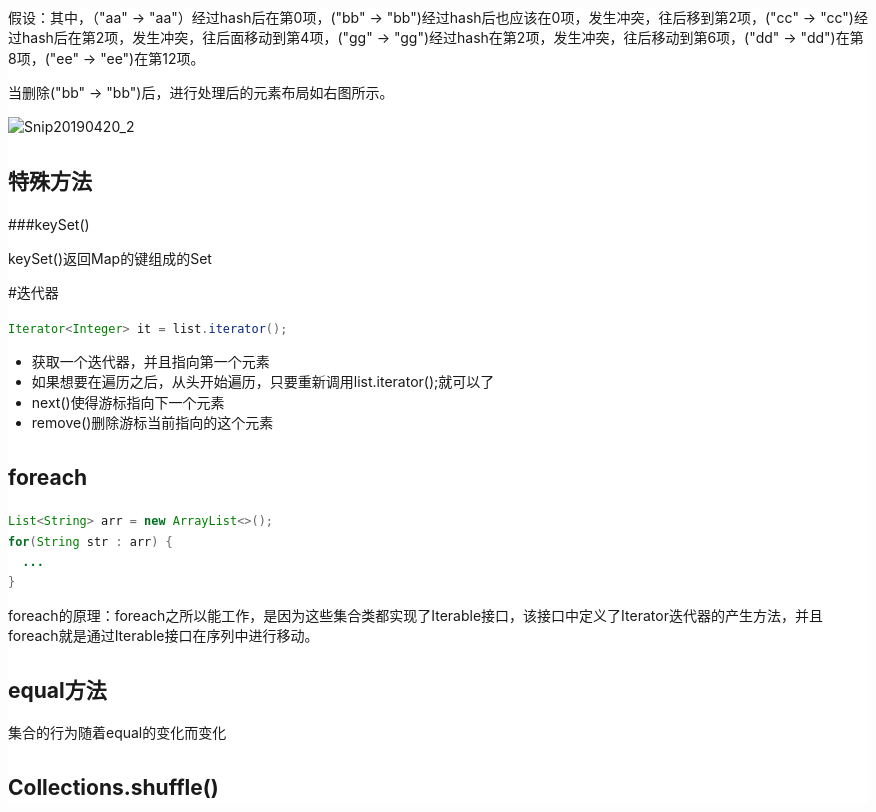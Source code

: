 假设：其中，（"aa" -> "aa"）经过hash后在第0项，("bb" -> "bb")经过hash后也应该在0项，发生冲突，往后移到第2项，("cc" -> "cc")经过hash后在第2项，发生冲突，往后面移动到第4项，("gg" -> "gg")经过hash在第2项，发生冲突，往后移动到第6项，("dd" -> "dd")在第8项，("ee" -> "ee")在第12项。

当删除("bb" -> "bb")后，进行处理后的元素布局如右图所示。

![Snip20190420_2](https://ws1.sinaimg.cn/large/006tNc79gy1g298ekgyw8j30da0rudgw.jpg)









## 特殊方法

###keySet()

keySet()返回Map的键组成的Set











#迭代器

```java
Iterator<Integer> it = list.iterator();
```

- 获取一个迭代器，并且指向第一个元素
- 如果想要在遍历之后，从头开始遍历，只要重新调用list.iterator();就可以了
- next()使得游标指向下一个元素
- remove()删除游标当前指向的这个元素

## foreach

```java
List<String> arr = new ArrayList<>();
for(String str : arr) {
  ...
}
```

foreach的原理：foreach之所以能工作，是因为这些集合类都实现了Iterable接口，该接口中定义了Iterator迭代器的产生方法，并且foreach就是通过Iterable接口在序列中进行移动。



## equal方法

集合的行为随着equal的变化而变化



## Collections.shuffle()
